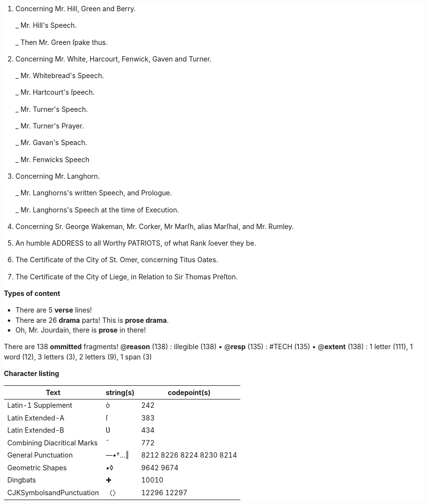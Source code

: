 1. Concerning Mr. Hill, Green and Berry.

    _ Mr. Hill's Speech.

    _ Then Mr. Green ſpake thus.

1. Concerning Mr. White, Harcourt, Fenwick, Gaven
and Turner.

    _ Mr. Whitebread's Speech.

    _ Mr. Hartcourt's ſpeech.

    _ Mr. Turner's Speech.

    _ Mr. Turner's Prayer.

    _ Mr. Gavan's Speach.

    _ Mr. Fenwicks Speech

1. Concerning Mr. Langhorn.

    _ Mr. Langhorns's written Speech, and Prologue.

    _ Mr. Langhorns's Speech at the time of Execution.

1. Concerning Sr. George Wakeman, Mr. Corker, Mr Marſh,
alias Marſhal, and Mr. Rumley.

1. An humble ADDRESS to all Worthy
PATRIOTS, of what Rank ſoever
they be.

1. The Certificate of the City of St. Omer, concerning Titus Oates.

1. The Certificate of the City of Liege, in Relation to
Sir Thomas Preſton.

**Types of content**

  * There are 5 **verse** lines!
  * There are 26 **drama** parts! This is **prose drama**.
  * Oh, Mr. Jourdain, there is **prose** in there!

There are 138 **ommitted** fragments! 
 @__reason__ (138) : illegible (138)  •  @__resp__ (135) : #TECH (135)  •  @__extent__ (138) : 1 letter (111), 1 word (12), 3 letters (3), 2 letters (9), 1 span (3)

**Character listing**


|Text|string(s)|codepoint(s)|
|---|---|---|
|Latin-1 Supplement|ò|242|
|Latin Extended-A|ſ|383|
|Latin Extended-B|Ʋ|434|
|Combining             Diacritical Marks|̄|772|
|General Punctuation|—•†…‖|8212 8226 8224 8230 8214|
|Geometric Shapes|▪◊|9642 9674|
|Dingbats|✚|10010|
|CJKSymbolsandPunctuation|〈〉|12296 12297|
